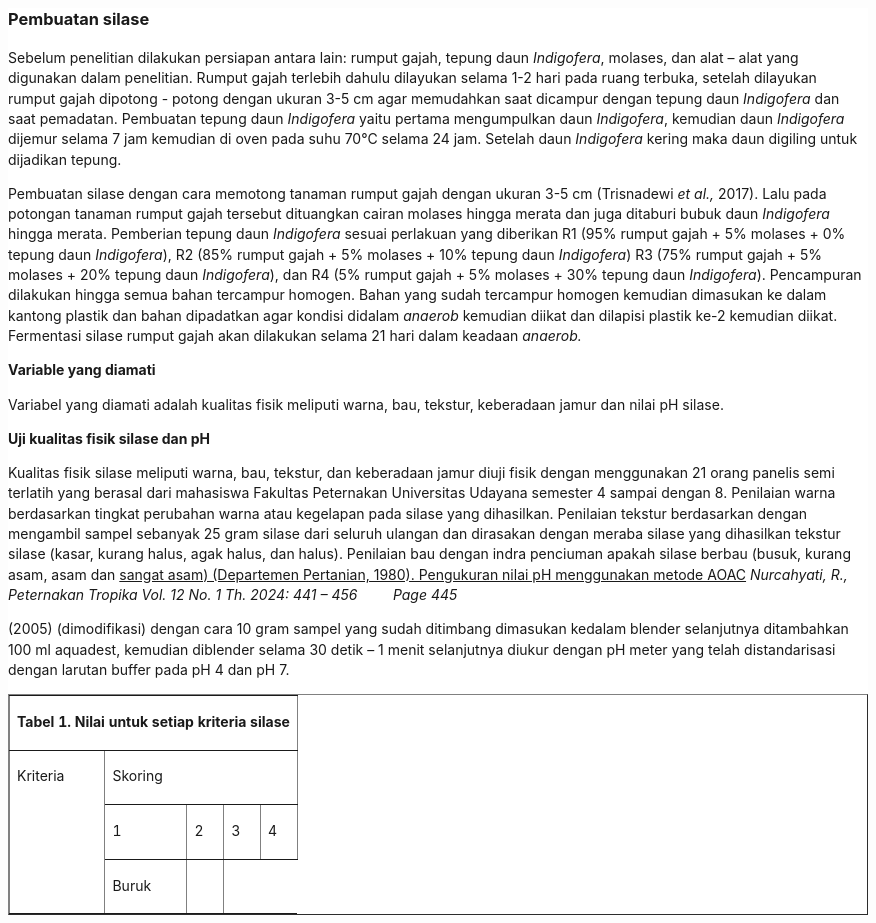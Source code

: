 <h3><a name="bookmark27"></a><span class="font8" style="font-weight:bold;"><a name="bookmark28"></a>Pembuatan silase</span></h3>
<p><span class="font8">Sebelum penelitian dilakukan persiapan antara lain: rumput gajah, tepung daun </span><span class="font8" style="font-style:italic;">Indigofera</span><span class="font8">, molases, dan alat – alat yang digunakan dalam penelitian. Rumput gajah terlebih dahulu dilayukan selama 1-2 hari pada ruang terbuka, setelah dilayukan rumput gajah dipotong - potong dengan ukuran 3-5 cm agar memudahkan saat dicampur dengan tepung daun </span><span class="font8" style="font-style:italic;">Indigofera</span><span class="font8"> dan saat pemadatan. Pembuatan tepung daun </span><span class="font8" style="font-style:italic;">Indigofera</span><span class="font8"> yaitu pertama mengumpulkan daun </span><span class="font8" style="font-style:italic;">Indigofera</span><span class="font8">, kemudian daun </span><span class="font8" style="font-style:italic;">Indigofera</span><span class="font8"> dijemur selama 7 jam kemudian di oven pada suhu 70°C selama 24 jam. Setelah daun </span><span class="font8" style="font-style:italic;">Indigofera</span><span class="font8"> kering maka daun digiling untuk dijadikan tepung.</span></p>
<p><span class="font8">Pembuatan silase dengan cara memotong tanaman rumput gajah dengan ukuran 3-5 cm (Trisnadewi </span><span class="font8" style="font-style:italic;">et al.,</span><span class="font8"> 2017). Lalu pada potongan tanaman rumput gajah tersebut dituangkan cairan molases hingga merata dan juga ditaburi bubuk daun </span><span class="font8" style="font-style:italic;">Indigofera</span><span class="font8"> hingga merata. Pemberian tepung daun </span><span class="font8" style="font-style:italic;">Indigofera</span><span class="font8"> sesuai perlakuan yang diberikan R1 (95% rumput gajah + 5% molases + 0% tepung daun </span><span class="font8" style="font-style:italic;">Indigofera</span><span class="font8">), R2 (85% rumput gajah + 5% molases + 10% tepung daun </span><span class="font8" style="font-style:italic;">Indigofera</span><span class="font8">) R3 (75% rumput gajah + 5% molases + 20% tepung daun </span><span class="font8" style="font-style:italic;">Indigofera</span><span class="font8">), dan R4 (5% rumput gajah + 5% molases + 30% tepung daun </span><span class="font8" style="font-style:italic;">Indigofera</span><span class="font8">). Pencampuran dilakukan hingga semua bahan tercampur homogen. Bahan yang sudah tercampur homogen kemudian dimasukan ke dalam kantong plastik dan bahan dipadatkan agar kondisi didalam </span><span class="font8" style="font-style:italic;">anaerob</span><span class="font8"> kemudian diikat dan dilapisi plastik ke-2 kemudian diikat. Fermentasi silase rumput gajah akan dilakukan selama 21 hari dalam keadaan </span><span class="font8" style="font-style:italic;">anaerob.</span></p>
<p><span class="font8" style="font-weight:bold;">Variable yang diamati</span></p>
<p><span class="font8">Variabel yang diamati adalah kualitas fisik meliputi warna, bau, tekstur, keberadaan jamur dan nilai pH silase.</span></p>
<p><span class="font8" style="font-weight:bold;">Uji kualitas fisik silase dan pH</span></p>
<p><span class="font8">Kualitas fisik silase meliputi warna, bau, tekstur, dan keberadaan jamur diuji fisik dengan menggunakan 21 orang panelis semi terlatih yang berasal dari mahasiswa Fakultas Peternakan Universitas Udayana semester 4 sampai dengan 8. Penilaian warna berdasarkan tingkat perubahan warna atau kegelapan pada silase yang dihasilkan. Penilaian tekstur berdasarkan dengan mengambil sampel sebanyak 25 gram silase dari seluruh ulangan dan dirasakan dengan meraba silase yang dihasilkan tekstur silase (kasar, kurang halus, agak halus, dan halus). Penilaian bau dengan indra penciuman apakah silase berbau (busuk, kurang asam, asam dan </span><span class="font8" style="text-decoration:underline;">sangat asam) (Departemen Pertanian, 1980). Pengukuran nilai pH menggunakan metode AOAC</span><span class="font8"> </span><span class="font8" style="font-style:italic;">Nurcahyati, R., Peternakan Tropika Vol. 12 No. 1 Th. 2024: 441 – 456 &nbsp;&nbsp;&nbsp;&nbsp;&nbsp;&nbsp;&nbsp;&nbsp;</span><span class="font7" style="font-style:italic;">Page 445</span></p>
<p><span class="font8">(2005) (dimodifikasi) dengan cara 10 gram sampel yang sudah ditimbang dimasukan kedalam blender selanjutnya ditambahkan 100 ml aquadest, kemudian diblender selama 30 detik – 1 menit selanjutnya diukur dengan pH meter yang telah distandarisasi dengan larutan buffer pada pH 4 dan pH 7.</span></p>
<table border="1">
<tr><td colspan="5" style="vertical-align:top;">
<p><span class="font8" style="font-weight:bold;">Tabel 1. Nilai untuk setiap kriteria silase</span></p></td></tr>
<tr><td rowspan="3" style="vertical-align:top;">
<p><span class="font8">Kriteria</span></p></td><td colspan="4" style="vertical-align:top;">
<p><span class="font8">Skoring</span></p></td></tr>
<tr><td style="vertical-align:top;">
<p><span class="font8">1</span></p></td><td style="vertical-align:top;">
<p><span class="font8">2</span></p></td><td style="vertical-align:top;">
<p><span class="font8">3</span></p></td><td style="vertical-align:top;">
<p><span class="font8">4</span></p></td></tr>
<tr><td style="vertical-align:top;">
<p><span class="font8">Buruk</span></p></td><td style="vertical-align:top;">